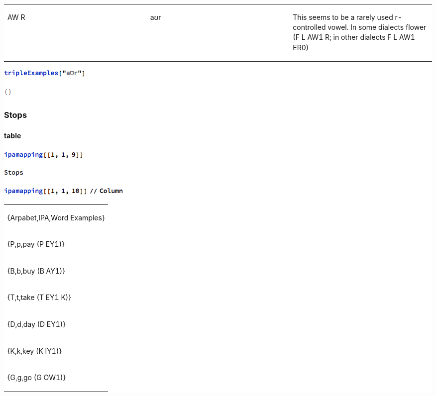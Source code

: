 <table>
<colgroup>
<col width="33%" />
<col width="33%" />
<col width="33%" />
</colgroup>
<tbody>
<tr class="odd">
<td align="left"><p>AW R</p></td>
<td align="left"><p>aʊr</p></td>
<td align="left"><p>This seems to be a rarely used r-controlled vowel. In some dialects flower (F L AW1 R; in other dialects F L AW1 ER0)</p></td>
</tr>
</tbody>
</table>

![babynames-03\_201.gif](HTMLFiles/babynames-03_201.gif)

![babynames-03\_202.gif](HTMLFiles/babynames-03_202.gif)

### Stops

#### table

![babynames-03\_203.gif](HTMLFiles/babynames-03_203.gif)

![babynames-03\_204.gif](HTMLFiles/babynames-03_204.gif)

![babynames-03\_205.gif](HTMLFiles/babynames-03_205.gif)

<table>
<colgroup>
<col width="100%" />
</colgroup>
<tbody>
<tr class="odd">
<td align="left"><p>{Arpabet,IPA,Word Examples}</p></td>
</tr>
<tr class="even">
<td align="left"><p>{P,p,pay (P EY1)}</p></td>
</tr>
<tr class="odd">
<td align="left"><p>{B,b,buy (B AY1)}</p></td>
</tr>
<tr class="even">
<td align="left"><p>{T,t,take (T EY1 K)}</p></td>
</tr>
<tr class="odd">
<td align="left"><p>{D,d,day (D EY1)}</p></td>
</tr>
<tr class="even">
<td align="left"><p>{K,k,key (K IY1)}</p></td>
</tr>
<tr class="odd">
<td align="left"><p>{G,ɡ,go (G OW1)}</p></td>
</tr>
</tbody>
</table>